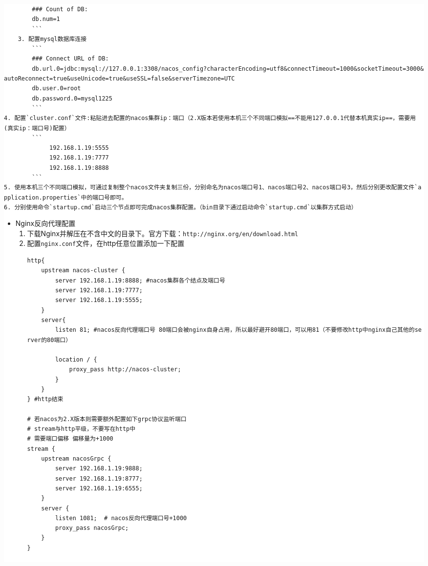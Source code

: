             ### Count of DB:
            db.num=1 
            ```
        3. 配置mysql数据库连接
            ```
            ### Connect URL of DB:
            db.url.0=jdbc:mysql://127.0.0.1:3308/nacos_config?characterEncoding=utf8&connectTimeout=1000&socketTimeout=3000&autoReconnect=true&useUnicode=true&useSSL=false&serverTimezone=UTC
            db.user.0=root
            db.password.0=mysql1225
            ```
    4. 配置`cluster.conf`文件:粘贴进去配置的nacos集群ip：端口（2.X版本若使用本机三个不同端口模拟==不能用127.0.0.1代替本机真实ip==，需要用(真实ip：端口号)配置）
            ```
                 192.168.1.19:5555
                 192.168.1.19:7777
                 192.168.1.19:8888
            ```
    5. 使用本机三个不同端口模拟，可通过复制整个nacos文件夹复制三份，分别命名为nacos端口号1、nacos端口号2、nacos端口号3，然后分别更改配置文件`application.properties`中的端口号即可。
    6. 分别使用命令`startup.cmd`启动三个节点即可完成nacos集群配置。（bin目录下通过启动命令`startup.cmd`以集群方式启动）
- Nginx反向代理配置
    1. 下载Nginx并解压在不含中文的目录下。官方下载：`http://nginx.org/en/download.html`
    2. 配置`nginx.conf`文件，在http任意位置添加一下配置
        ```
        http{
            upstream nacos-cluster {
                server 192.168.1.19:8888; #nacos集群各个结点及端口号
                server 192.168.1.19:7777;
                server 192.168.1.19:5555;
            }
        	server{
                listen 81; #nacos反向代理端口号 80端口会被nginx自身占用，所以最好避开80端口，可以用81（不要修改http中nginx自己其他的server的80端口）
        		
                location / {
                    proxy_pass http://nacos-cluster;
                }
            }
        } #http结束
        
        # 若nacos为2.X版本则需要额外配置如下grpc协议监听端口
        # stream与http平级，不要写在http中
        # 需要端口偏移 偏移量为+1000
        stream {
            upstream nacosGrpc {
                server 192.168.1.19:9888;
                server 192.168.1.19:8777;
                server 192.168.1.19:6555;
            }
            server {
                listen 1081;  # nacos反向代理端口号+1000
                proxy_pass nacosGrpc;
            }
        }
        	